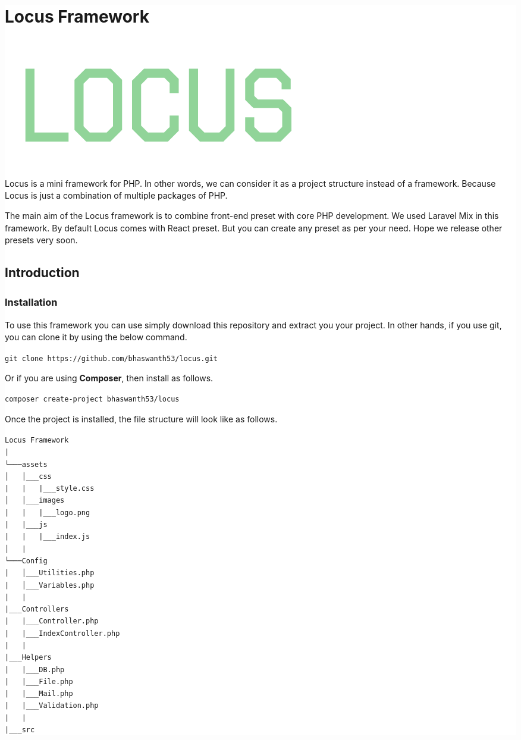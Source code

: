 # Locus Framework
![](assets/images/logo.png)

Locus is a mini framework for PHP. In other words, we can consider it as a project structure instead of a framework. Because Locus is just a combination of multiple packages of PHP.

The main aim of the Locus framework is to combine front-end preset with core PHP development. We used Laravel Mix in this framework. By default Locus comes with React preset. But you can create any preset as per your need. Hope we release other presets very soon.

## Introduction
### Installation
To use this framework you can use simply download this repository and extract you your project. In other hands, if you use git, you can clone it by using the below command.

``
git clone https://github.com/bhaswanth53/locus.git
``

Or if you are using **Composer**, then install as follows.

```
composer create-project bhaswanth53/locus
```

Once the project is installed, the file structure will look like as follows.

```
Locus Framework
|
└───assets
│   │___css
|   |   |___style.css
│   │___images
|   |   |___logo.png
|   |___js
|   |   |___index.js
│   |
└───Config
|   │___Utilities.php
|   │___Variables.php
|   |
|___Controllers
|   |___Controller.php
|   |___IndexController.php
|   |
|___Helpers
|   |___DB.php
|   |___File.php
|   |___Mail.php
|   |___Validation.php
|   |
|___src
```